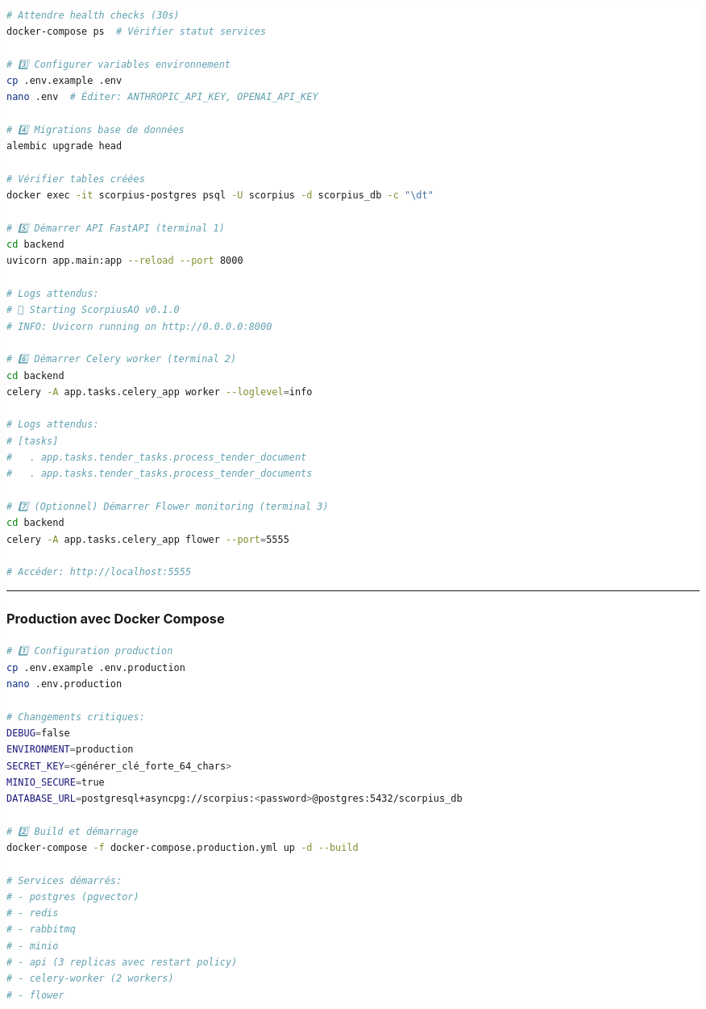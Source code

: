 ```bash
# Attendre health checks (30s)
docker-compose ps  # Vérifier statut services

# 3️⃣ Configurer variables environnement
cp .env.example .env
nano .env  # Éditer: ANTHROPIC_API_KEY, OPENAI_API_KEY

# 4️⃣ Migrations base de données
alembic upgrade head

# Vérifier tables créées
docker exec -it scorpius-postgres psql -U scorpius -d scorpius_db -c "\dt"

# 5️⃣ Démarrer API FastAPI (terminal 1)
cd backend
uvicorn app.main:app --reload --port 8000

# Logs attendus:
# 🚀 Starting ScorpiusAO v0.1.0
# INFO: Uvicorn running on http://0.0.0.0:8000

# 6️⃣ Démarrer Celery worker (terminal 2)
cd backend
celery -A app.tasks.celery_app worker --loglevel=info

# Logs attendus:
# [tasks]
#   . app.tasks.tender_tasks.process_tender_document
#   . app.tasks.tender_tasks.process_tender_documents

# 7️⃣ (Optionnel) Démarrer Flower monitoring (terminal 3)
cd backend
celery -A app.tasks.celery_app flower --port=5555

# Accéder: http://localhost:5555
```

---

### Production avec Docker Compose

```bash
# 1️⃣ Configuration production
cp .env.example .env.production
nano .env.production

# Changements critiques:
DEBUG=false
ENVIRONMENT=production
SECRET_KEY=<générer_clé_forte_64_chars>
MINIO_SECURE=true
DATABASE_URL=postgresql+asyncpg://scorpius:<password>@postgres:5432/scorpius_db

# 2️⃣ Build et démarrage
docker-compose -f docker-compose.production.yml up -d --build

# Services démarrés:
# - postgres (pgvector)
# - redis
# - rabbitmq
# - minio
# - api (3 replicas avec restart policy)
# - celery-worker (2 workers)
# - flower
```